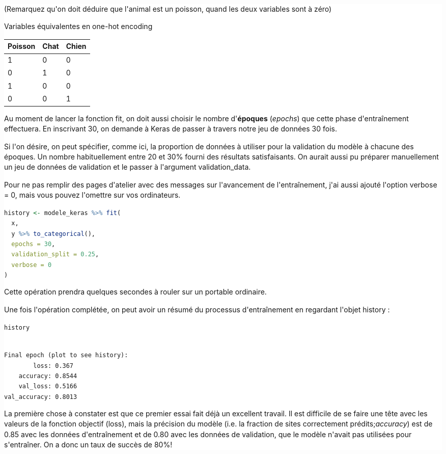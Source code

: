 (Remarquez qu'on doit déduire que l'animal est un poisson, quand les deux variables sont à zéro)

Variables équivalentes en one-hot encoding

| Poisson  | Chat | Chien  |
|---|---|---|
| 1  |  0 | 0  |
|  0 | 1  |  0 |
| 1  |  0 |  0 |
| 0  | 0  | 1  |

Au moment de lancer la fonction fit, on doit aussi choisir le nombre d'**époques** (*epochs*) que cette phase d'entraînement effectuera. En inscrivant 30, on demande à Keras de passer à travers notre jeu de données 30 fois.

Si l'on désire, on peut spécifier, comme ici, la proportion de données à utiliser pour la validation du modèle à chacune des époques. Un nombre habituellement entre 20 et 30% fourni des résultats satisfaisants. On aurait aussi pu préparer manuellement un jeu de données de validation et le passer à l'argument validation_data.

Pour ne pas remplir des pages d'atelier avec des messages sur l'avancement de l'entraînement, j'ai aussi ajouté l'option verbose = 0, mais vous pouvez l'omettre sur vos ordinateurs.

```r
history <- modele_keras %>% fit(
  x,
  y %>% to_categorical(),
  epochs = 30,
  validation_split = 0.25,
  verbose = 0
)
```
Cette opération prendra quelques secondes à rouler sur un portable ordinaire.

Une fois l'opération complétée, on peut avoir un résumé du processus d'entraînement en regardant l'objet history : 

```r
history
```

```

Final epoch (plot to see history):
        loss: 0.367
    accuracy: 0.8544
    val_loss: 0.5166
val_accuracy: 0.8013 
```

La première chose à constater est que ce premier essai fait déjà un excellent travail. Il est difficile de se faire une tête avec les valeurs de la fonction objectif (loss), mais la précision du modèle (i.e. la fraction de sites correctement prédits;*accuracy*) est de 0.85 avec les données d'entraînement et de 0.80 avec les données de validation, que le modèle n'avait pas utilisées pour s'entraîner. On a donc un taux de succès de 80%!
